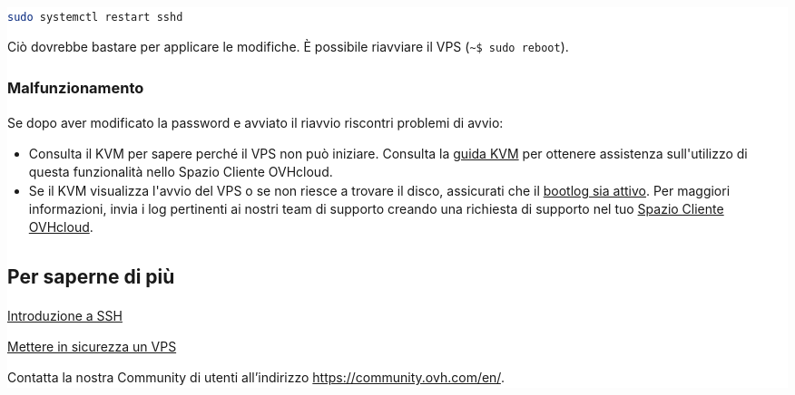 ```bash
sudo systemctl restart sshd
```

Ciò dovrebbe bastare per applicare le modifiche. È possibile riavviare il VPS (`~$ sudo reboot`).

### Malfunzionamento

Se dopo aver modificato la password e avviato il riavvio riscontri problemi di avvio:

- Consulta il KVM per sapere perché il VPS non può iniziare. Consulta la [guida KVM](/pages/bare_metal_cloud/virtual_private_servers/using_kvm_for_vps) per ottenere assistenza sull'utilizzo di questa funzionalità nello Spazio Cliente OVHcloud.
- Se il KVM visualizza l'avvio del VPS o se non riesce a trovare il disco, assicurati che il [bootlog sia attivo](/pages/bare_metal_cloud/virtual_private_servers/bootlog_display_kvm). Per maggiori informazioni, invia i log pertinenti ai nostri team di supporto creando una richiesta di supporto nel tuo [Spazio Cliente OVHcloud](https://www.ovh.com/auth/?action=gotomanager&from=https://www.ovh.it/&ovhSubsidiary=it).

## Per saperne di più

[Introduzione a SSH](/pages/bare_metal_cloud/dedicated_servers/ssh_introduction)

[Mettere in sicurezza un VPS](/pages/bare_metal_cloud/virtual_private_servers/secure_your_vps)

Contatta la nostra Community di utenti all’indirizzo <https://community.ovh.com/en/>.
